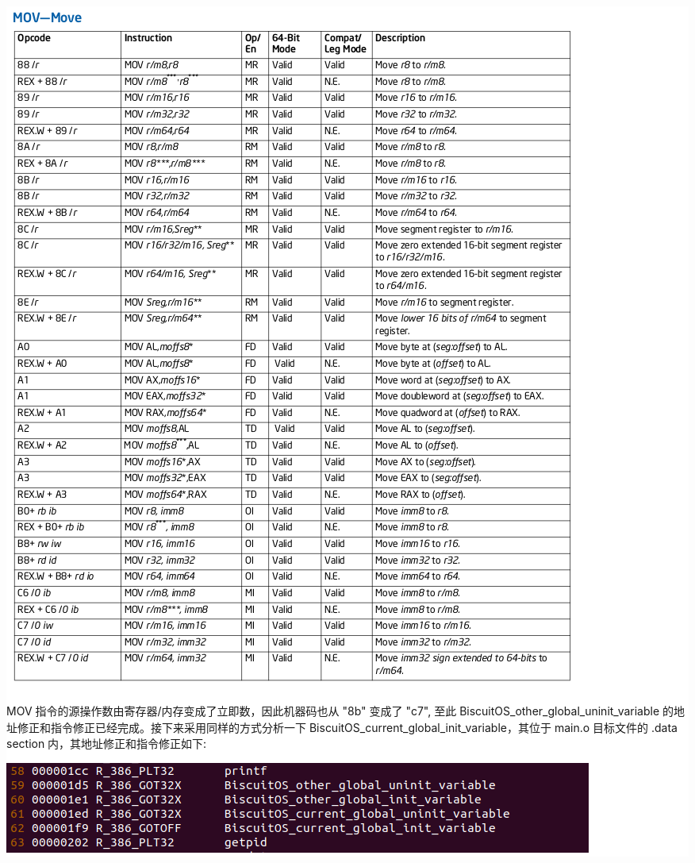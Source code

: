 ![](/assets/PDB/HK/TH000592.png)

MOV 指令的源操作数由寄存器/内存变成了立即数，因此机器码也从 "8b" 变成了 "c7", 至此 BiscuitOS_other_global_uninit_variable 的地址修正和指令修正已经完成。接下来采用同样的方式分析一下 BiscuitOS_current_global_init_variable，其位于 main.o 目标文件的 .data section 内，其地址修正和指令修正如下:

![](/assets/PDB/HK/TH000594.png)
